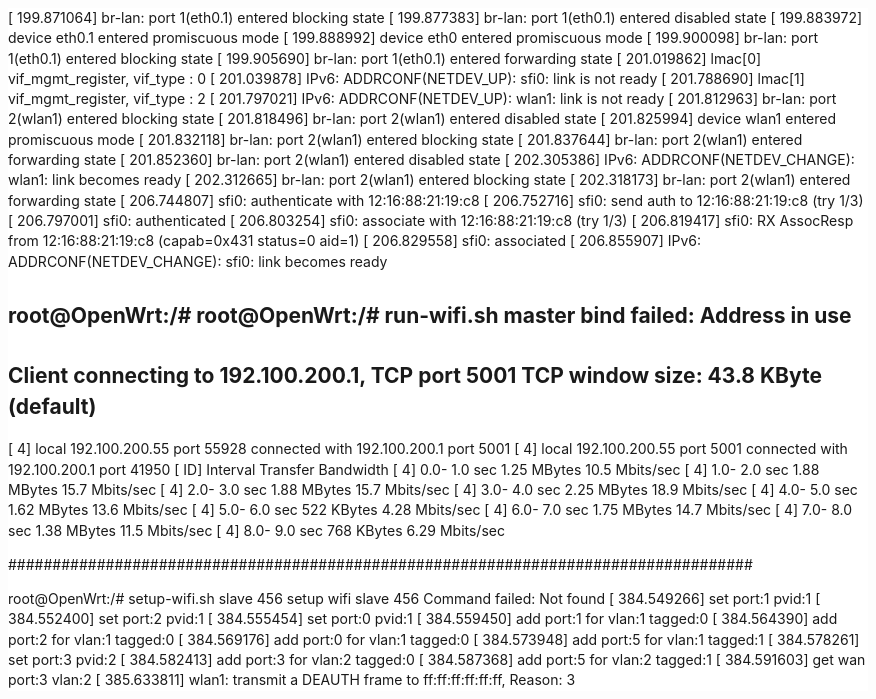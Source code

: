 [  199.871064] br-lan: port 1(eth0.1) entered blocking state
[  199.877383] br-lan: port 1(eth0.1) entered disabled state
[  199.883972] device eth0.1 entered promiscuous mode
[  199.888992] device eth0 entered promiscuous mode
[  199.900098] br-lan: port 1(eth0.1) entered blocking state
[  199.905690] br-lan: port 1(eth0.1) entered forwarding state
[  201.019862] lmac[0] vif_mgmt_register, vif_type : 0
[  201.039878] IPv6: ADDRCONF(NETDEV_UP): sfi0: link is not ready
[  201.788690] lmac[1] vif_mgmt_register, vif_type : 2
[  201.797021] IPv6: ADDRCONF(NETDEV_UP): wlan1: link is not ready
[  201.812963] br-lan: port 2(wlan1) entered blocking state
[  201.818496] br-lan: port 2(wlan1) entered disabled state
[  201.825994] device wlan1 entered promiscuous mode
[  201.832118] br-lan: port 2(wlan1) entered blocking state
[  201.837644] br-lan: port 2(wlan1) entered forwarding state
[  201.852360] br-lan: port 2(wlan1) entered disabled state
[  202.305386] IPv6: ADDRCONF(NETDEV_CHANGE): wlan1: link becomes ready
[  202.312665] br-lan: port 2(wlan1) entered blocking state
[  202.318173] br-lan: port 2(wlan1) entered forwarding state
[  206.744807] sfi0: authenticate with 12:16:88:21:19:c8
[  206.752716] sfi0: send auth to 12:16:88:21:19:c8 (try 1/3)
[  206.797001] sfi0: authenticated
[  206.803254] sfi0: associate with 12:16:88:21:19:c8 (try 1/3)
[  206.819417] sfi0: RX AssocResp from 12:16:88:21:19:c8 (capab=0x431 status=0 aid=1)
[  206.829558] sfi0: associated
[  206.855907] IPv6: ADDRCONF(NETDEV_CHANGE): sfi0: link becomes ready

root@OpenWrt:/# 
root@OpenWrt:/# run-wifi.sh master
bind failed: Address in use
------------------------------------------------------------
Client connecting to 192.100.200.1, TCP port 5001
TCP window size: 43.8 KByte (default)
------------------------------------------------------------
[  4] local 192.100.200.55 port 55928 connected with 192.100.200.1 port 5001
[  4] local 192.100.200.55 port 5001 connected with 192.100.200.1 port 41950
[ ID] Interval       Transfer     Bandwidth
[  4]  0.0- 1.0 sec  1.25 MBytes  10.5 Mbits/sec
[  4]  1.0- 2.0 sec  1.88 MBytes  15.7 Mbits/sec
[  4]  2.0- 3.0 sec  1.88 MBytes  15.7 Mbits/sec
[  4]  3.0- 4.0 sec  2.25 MBytes  18.9 Mbits/sec
[  4]  4.0- 5.0 sec  1.62 MBytes  13.6 Mbits/sec
[  4]  5.0- 6.0 sec   522 KBytes  4.28 Mbits/sec
[  4]  6.0- 7.0 sec  1.75 MBytes  14.7 Mbits/sec
[  4]  7.0- 8.0 sec  1.38 MBytes  11.5 Mbits/sec
[  4]  8.0- 9.0 sec   768 KBytes  6.29 Mbits/sec

####################################################################################

root@OpenWrt:/# setup-wifi.sh slave 456
setup wifi slave 456
Command failed: Not found
[  384.549266] set port:1 pvid:1
[  384.552400] set port:2 pvid:1
[  384.555454] set port:0 pvid:1
[  384.559450] add port:1 for vlan:1 tagged:0
[  384.564390] add port:2 for vlan:1 tagged:0
[  384.569176] add port:0 for vlan:1 tagged:0
[  384.573948] add port:5 for vlan:1 tagged:1
[  384.578261] set port:3 pvid:2
[  384.582413] add port:3 for vlan:2 tagged:0
[  384.587368] add port:5 for vlan:2 tagged:1
[  384.591603] get wan port:3 vlan:2
[  385.633811] wlan1: transmit a DEAUTH frame to ff:ff:ff:ff:ff:ff, Reason: 3